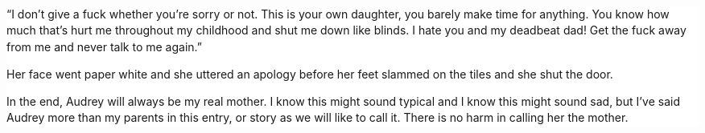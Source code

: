 “I don’t give a fuck whether you’re sorry or not. This is your own daughter, you barely make time for anything. You know how much that’s hurt me throughout my childhood and shut me down like blinds. I hate you and my deadbeat dad! Get the fuck away from me and never talk to me again.”

Her face went paper white and she uttered an apology before her feet slammed on the tiles and she shut the door.

In the end, Audrey will always be my real mother. I know this might sound typical and I know this might sound sad, but I’ve said Audrey more than my parents in this entry, or story as we will like to call it. There is no harm in calling her the mother.




